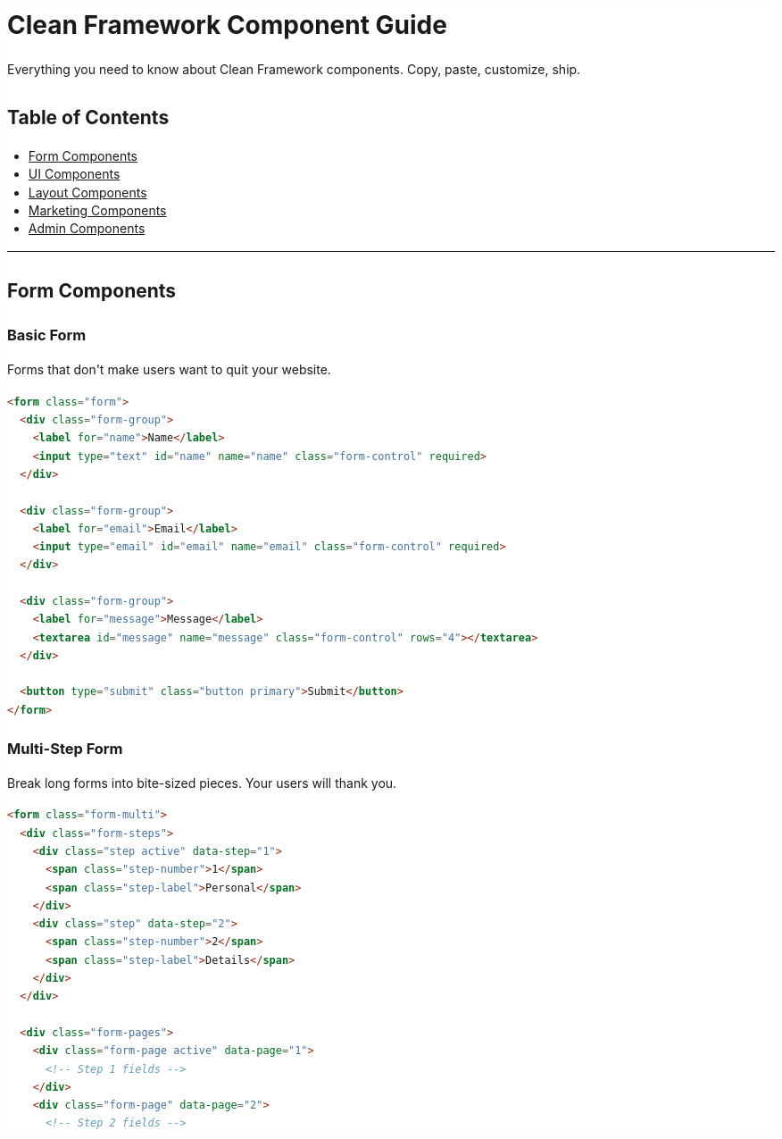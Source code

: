 # Clean Framework Component Guide

Everything you need to know about Clean Framework components. Copy, paste, customize, ship.

## Table of Contents

- [Form Components](#form-components)
- [UI Components](#ui-components)
- [Layout Components](#layout-components)
- [Marketing Components](#marketing-components)
- [Admin Components](#admin-components)

---

## Form Components

### Basic Form

Forms that don't make users want to quit your website.

```html
<form class="form">
  <div class="form-group">
    <label for="name">Name</label>
    <input type="text" id="name" name="name" class="form-control" required>
  </div>
  
  <div class="form-group">
    <label for="email">Email</label>
    <input type="email" id="email" name="email" class="form-control" required>
  </div>
  
  <div class="form-group">
    <label for="message">Message</label>
    <textarea id="message" name="message" class="form-control" rows="4"></textarea>
  </div>
  
  <button type="submit" class="button primary">Submit</button>
</form>
```

### Multi-Step Form

Break long forms into bite-sized pieces. Your users will thank you.

```html
<form class="form-multi">
  <div class="form-steps">
    <div class="step active" data-step="1">
      <span class="step-number">1</span>
      <span class="step-label">Personal</span>
    </div>
    <div class="step" data-step="2">
      <span class="step-number">2</span>
      <span class="step-label">Details</span>
    </div>
  </div>
  
  <div class="form-pages">
    <div class="form-page active" data-page="1">
      <!-- Step 1 fields -->
    </div>
    <div class="form-page" data-page="2">
      <!-- Step 2 fields -->
```